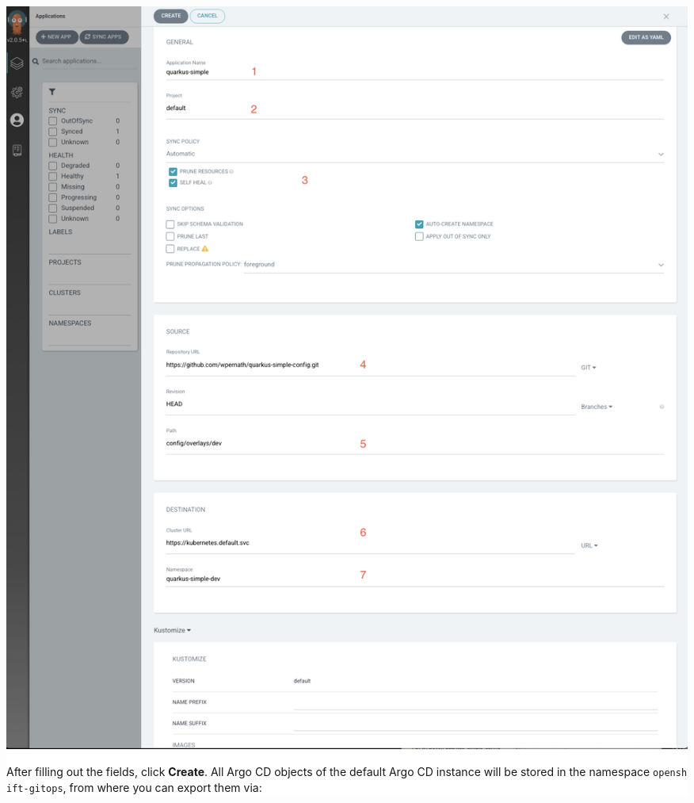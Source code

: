 ![Image 4: Creating a new Argo CD Application using the GUI](Bildschirmfoto%202021-08-04%20um%2015.53.03.png)

After filling out the fields, click **Create**. All Argo CD objects of the default Argo CD instance will be stored in the namespace `openshift-gitops`, from where you can export them via:
